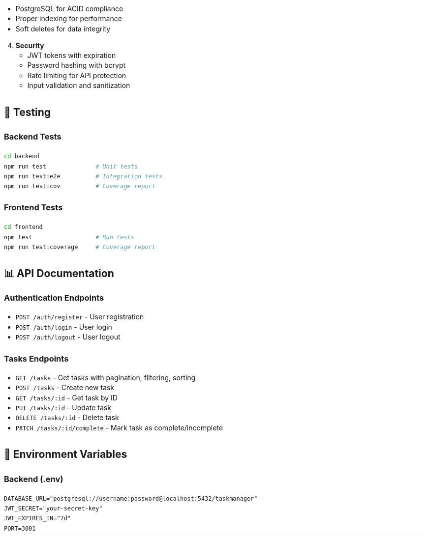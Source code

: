    - PostgreSQL for ACID compliance
   - Proper indexing for performance
   - Soft deletes for data integrity

4. **Security**
   - JWT tokens with expiration
   - Password hashing with bcrypt
   - Rate limiting for API protection
   - Input validation and sanitization

## 🧪 Testing

### Backend Tests

```bash
cd backend
npm run test              # Unit tests
npm run test:e2e          # Integration tests
npm run test:cov          # Coverage report
```

### Frontend Tests

```bash
cd frontend
npm test                  # Run tests
npm run test:coverage     # Coverage report
```

## 📊 API Documentation

### Authentication Endpoints

- `POST /auth/register` - User registration
- `POST /auth/login` - User login
- `POST /auth/logout` - User logout

### Tasks Endpoints

- `GET /tasks` - Get tasks with pagination, filtering, sorting
- `POST /tasks` - Create new task
- `GET /tasks/:id` - Get task by ID
- `PUT /tasks/:id` - Update task
- `DELETE /tasks/:id` - Delete task
- `PATCH /tasks/:id/complete` - Mark task as complete/incomplete

## 🔧 Environment Variables

### Backend (.env)

```
DATABASE_URL="postgresql://username:password@localhost:5432/taskmanager"
JWT_SECRET="your-secret-key"
JWT_EXPIRES_IN="7d"
PORT=3001
```
